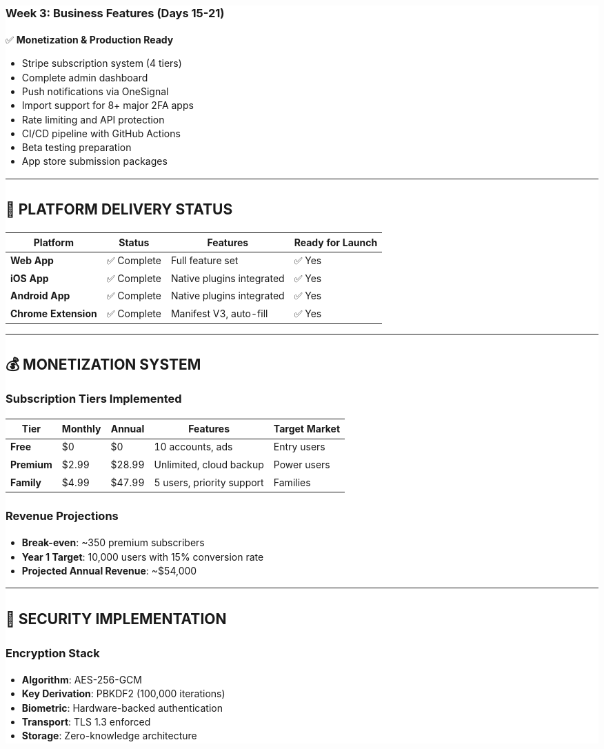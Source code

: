 ### Week 3: Business Features (Days 15-21)
✅ **Monetization & Production Ready**
- Stripe subscription system (4 tiers)
- Complete admin dashboard
- Push notifications via OneSignal
- Import support for 8+ major 2FA apps
- Rate limiting and API protection
- CI/CD pipeline with GitHub Actions
- Beta testing preparation
- App store submission packages

---

## 📱 PLATFORM DELIVERY STATUS

| Platform | Status | Features | Ready for Launch |
|----------|--------|----------|------------------|
| **Web App** | ✅ Complete | Full feature set | ✅ Yes |
| **iOS App** | ✅ Complete | Native plugins integrated | ✅ Yes |
| **Android App** | ✅ Complete | Native plugins integrated | ✅ Yes |
| **Chrome Extension** | ✅ Complete | Manifest V3, auto-fill | ✅ Yes |

---

## 💰 MONETIZATION SYSTEM

### Subscription Tiers Implemented
| Tier | Monthly | Annual | Features | Target Market |
|------|---------|---------|----------|---------------|
| **Free** | $0 | $0 | 10 accounts, ads | Entry users |
| **Premium** | $2.99 | $28.99 | Unlimited, cloud backup | Power users |
| **Family** | $4.99 | $47.99 | 5 users, priority support | Families |

### Revenue Projections
- **Break-even**: ~350 premium subscribers
- **Year 1 Target**: 10,000 users with 15% conversion rate
- **Projected Annual Revenue**: ~$54,000

---

## 🔐 SECURITY IMPLEMENTATION

### Encryption Stack
- **Algorithm**: AES-256-GCM
- **Key Derivation**: PBKDF2 (100,000 iterations)
- **Biometric**: Hardware-backed authentication
- **Transport**: TLS 1.3 enforced
- **Storage**: Zero-knowledge architecture
